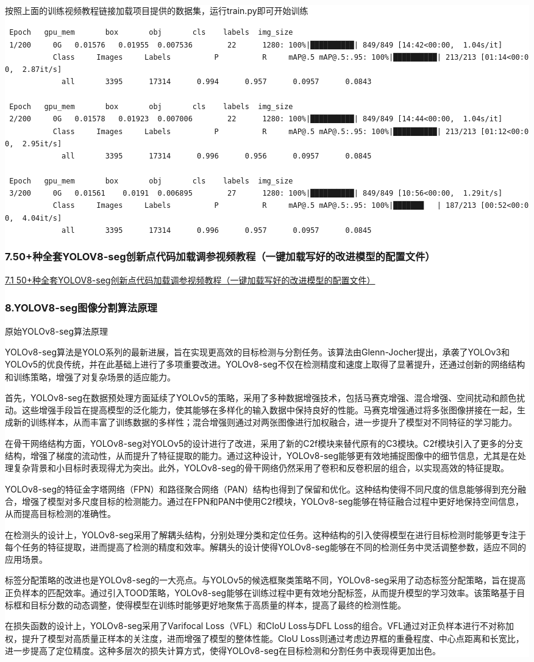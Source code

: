 按照上面的训练视频教程链接加载项目提供的数据集，运行train.py即可开始训练
﻿


     Epoch   gpu_mem       box       obj       cls    labels  img_size
     1/200     0G   0.01576   0.01955  0.007536        22      1280: 100%|██████████| 849/849 [14:42<00:00,  1.04s/it]
               Class     Images     Labels          P          R     mAP@.5 mAP@.5:.95: 100%|██████████| 213/213 [01:14<00:00,  2.87it/s]
                 all       3395      17314      0.994      0.957      0.0957      0.0843

     Epoch   gpu_mem       box       obj       cls    labels  img_size
     2/200     0G   0.01578   0.01923  0.007006        22      1280: 100%|██████████| 849/849 [14:44<00:00,  1.04s/it]
               Class     Images     Labels          P          R     mAP@.5 mAP@.5:.95: 100%|██████████| 213/213 [01:12<00:00,  2.95it/s]
                 all       3395      17314      0.996      0.956      0.0957      0.0845

     Epoch   gpu_mem       box       obj       cls    labels  img_size
     3/200     0G   0.01561    0.0191  0.006895        27      1280: 100%|██████████| 849/849 [10:56<00:00,  1.29it/s]
               Class     Images     Labels          P          R     mAP@.5 mAP@.5:.95: 100%|███████   | 187/213 [00:52<00:00,  4.04it/s]
                 all       3395      17314      0.996      0.957      0.0957      0.0845




### 7.50+种全套YOLOV8-seg创新点代码加载调参视频教程（一键加载写好的改进模型的配置文件）

[7.1 50+种全套YOLOV8-seg创新点代码加载调参视频教程（一键加载写好的改进模型的配置文件）](https://www.bilibili.com/video/BV1Hw4VePEXv/?vd_source=bc9aec86d164b67a7004b996143742dc)

### 8.YOLOV8-seg图像分割算法原理

原始YOLOv8-seg算法原理

YOLOv8-seg算法是YOLO系列的最新进展，旨在实现更高效的目标检测与分割任务。该算法由Glenn-Jocher提出，承袭了YOLOv3和YOLOv5的优良传统，并在此基础上进行了多项重要改进。YOLOv8-seg不仅在检测精度和速度上取得了显著提升，还通过创新的网络结构和训练策略，增强了对复杂场景的适应能力。

首先，YOLOv8-seg在数据预处理方面延续了YOLOv5的策略，采用了多种数据增强技术，包括马赛克增强、混合增强、空间扰动和颜色扰动。这些增强手段旨在提高模型的泛化能力，使其能够在多样化的输入数据中保持良好的性能。马赛克增强通过将多张图像拼接在一起，生成新的训练样本，从而丰富了训练数据的多样性；混合增强则通过对两张图像进行加权融合，进一步提升了模型对不同特征的学习能力。

在骨干网络结构方面，YOLOv8-seg对YOLOv5的设计进行了改进，采用了新的C2f模块来替代原有的C3模块。C2f模块引入了更多的分支结构，增强了梯度的流动性，从而提升了特征提取的能力。通过这种设计，YOLOv8-seg能够更有效地捕捉图像中的细节信息，尤其是在处理复杂背景和小目标时表现得尤为突出。此外，YOLOv8-seg的骨干网络仍然采用了卷积和反卷积层的组合，以实现高效的特征提取。

YOLOv8-seg的特征金字塔网络（FPN）和路径聚合网络（PAN）结构也得到了保留和优化。这种结构使得不同尺度的信息能够得到充分融合，增强了模型对多尺度目标的检测能力。通过在FPN和PAN中使用C2f模块，YOLOv8-seg能够在特征融合过程中更好地保持空间信息，从而提高目标检测的准确性。

在检测头的设计上，YOLOv8-seg采用了解耦头结构，分别处理分类和定位任务。这种结构的引入使得模型在进行目标检测时能够更专注于每个任务的特征提取，进而提高了检测的精度和效率。解耦头的设计使得YOLOv8-seg能够在不同的检测任务中灵活调整参数，适应不同的应用场景。

标签分配策略的改进也是YOLOv8-seg的一大亮点。与YOLOv5的候选框聚类策略不同，YOLOv8-seg采用了动态标签分配策略，旨在提高正负样本的匹配效率。通过引入TOOD策略，YOLOv8-seg能够在训练过程中更有效地分配标签，从而提升模型的学习效率。该策略基于目标框和目标分数的动态调整，使得模型在训练时能够更好地聚焦于高质量的样本，提高了最终的检测性能。

在损失函数的设计上，YOLOv8-seg采用了Varifocal Loss（VFL）和CIoU Loss与DFL Loss的组合。VFL通过对正负样本进行不对称加权，提升了模型对高质量正样本的关注度，进而增强了模型的整体性能。CIoU Loss则通过考虑边界框的重叠程度、中心点距离和长宽比，进一步提高了定位精度。这种多层次的损失计算方式，使得YOLOv8-seg在目标检测和分割任务中表现得更加出色。

